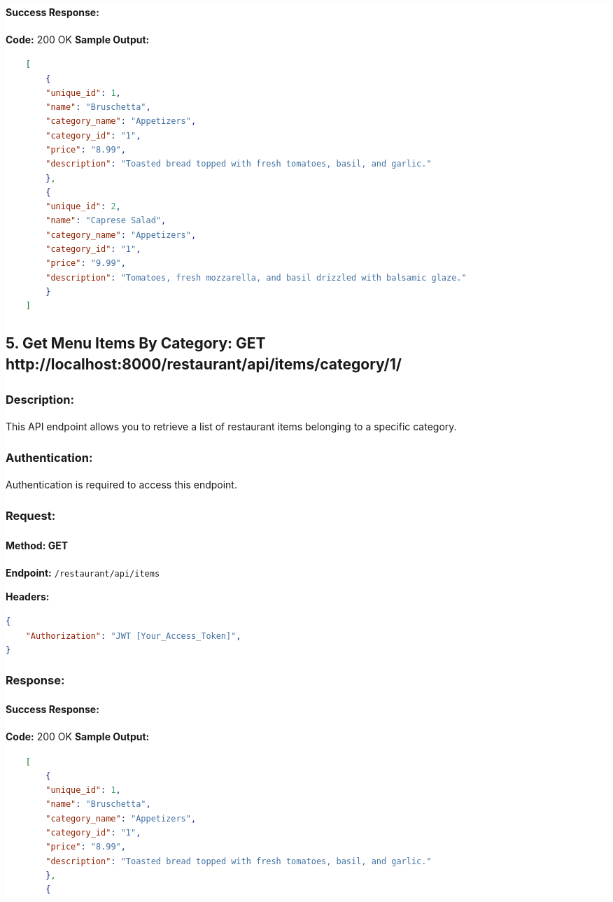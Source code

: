 #### Success Response:
**Code:** 200 OK
**Sample Output:**
```json
    [
        {
        "unique_id": 1,
        "name": "Bruschetta",
        "category_name": "Appetizers",
        "category_id": "1",
        "price": "8.99",
        "description": "Toasted bread topped with fresh tomatoes, basil, and garlic."
        },
        {
        "unique_id": 2,
        "name": "Caprese Salad",
        "category_name": "Appetizers",
        "category_id": "1",
        "price": "9.99",
        "description": "Tomatoes, fresh mozzarella, and basil drizzled with balsamic glaze."
        }
    ]
```


## 5. Get Menu Items By Category: GET http://localhost:8000/restaurant/api/items/category/1/

### Description:
This API endpoint allows you to retrieve a list of restaurant items belonging to a specific category.

### Authentication:
Authentication is required to access this endpoint.

### Request:

#### Method: GET

**Endpoint:** `/restaurant/api/items`

**Headers:**
```json
{
    "Authorization": "JWT [Your_Access_Token]",
}
```
### Response:

#### Success Response:
**Code:** 200 OK
**Sample Output:**
```json
    [
        {
        "unique_id": 1,
        "name": "Bruschetta",
        "category_name": "Appetizers",
        "category_id": "1",
        "price": "8.99",
        "description": "Toasted bread topped with fresh tomatoes, basil, and garlic."
        },
        {
```